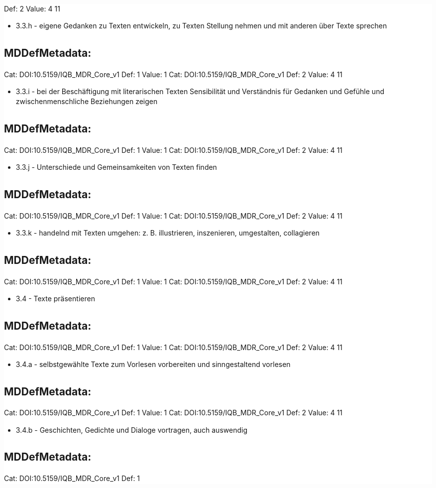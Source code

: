Def: 2 
Value: 4 11
* 3.3.h - eigene Gedanken zu Texten entwickeln, zu Texten Stellung nehmen und mit anderen über Texte sprechen
## MDDefMetadata: 
Cat: DOI:10.5159/IQB_MDR_Core_v1 
Def: 1 
Value: 1
Cat: DOI:10.5159/IQB_MDR_Core_v1 
Def: 2 
Value: 4 11
* 3.3.i - bei der Beschäftigung mit literarischen Texten Sensibilität und Verständnis für Gedanken und Gefühle und zwischenmenschliche Beziehungen zeigen
## MDDefMetadata: 
Cat: DOI:10.5159/IQB_MDR_Core_v1 
Def: 1 
Value: 1
Cat: DOI:10.5159/IQB_MDR_Core_v1 
Def: 2 
Value: 4 11
* 3.3.j - Unterschiede und Gemeinsamkeiten von Texten finden
## MDDefMetadata: 
Cat: DOI:10.5159/IQB_MDR_Core_v1 
Def: 1 
Value: 1
Cat: DOI:10.5159/IQB_MDR_Core_v1 
Def: 2 
Value: 4 11
* 3.3.k - handelnd mit Texten umgehen: z. B. illustrieren, inszenieren, umgestalten, collagieren
## MDDefMetadata: 
Cat: DOI:10.5159/IQB_MDR_Core_v1 
Def: 1 
Value: 1
Cat: DOI:10.5159/IQB_MDR_Core_v1 
Def: 2 
Value: 4 11
* 3.4 - Texte präsentieren
## MDDefMetadata: 
Cat: DOI:10.5159/IQB_MDR_Core_v1 
Def: 1 
Value: 1
Cat: DOI:10.5159/IQB_MDR_Core_v1 
Def: 2 
Value: 4 11
* 3.4.a - selbstgewählte Texte zum Vorlesen vorbereiten und sinngestaltend vorlesen
## MDDefMetadata: 
Cat: DOI:10.5159/IQB_MDR_Core_v1 
Def: 1 
Value: 1
Cat: DOI:10.5159/IQB_MDR_Core_v1 
Def: 2 
Value: 4 11
* 3.4.b - Geschichten, Gedichte und Dialoge vortragen, auch auswendig
## MDDefMetadata: 
Cat: DOI:10.5159/IQB_MDR_Core_v1 
Def: 1 
